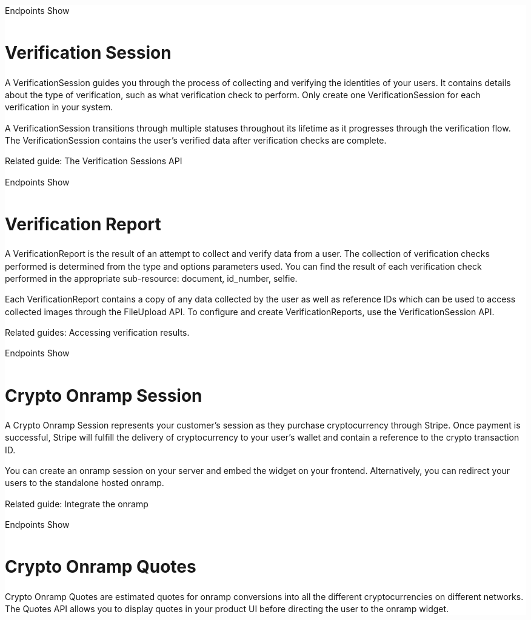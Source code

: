 Endpoints
Show

# Verification Session

A VerificationSession guides you through the process of collecting and verifying the identities of your users. It contains details about the type of verification, such as what verification check to perform. Only create one VerificationSession for each verification in your system.

A VerificationSession transitions through multiple statuses throughout its lifetime as it progresses through the verification flow. The VerificationSession contains the user’s verified data after verification checks are complete.

Related guide: The Verification Sessions API

Endpoints
Show

# Verification Report

A VerificationReport is the result of an attempt to collect and verify data from a user. The collection of verification checks performed is determined from the type and options parameters used. You can find the result of each verification check performed in the appropriate sub-resource: document, id_number, selfie.

Each VerificationReport contains a copy of any data collected by the user as well as reference IDs which can be used to access collected images through the FileUpload API. To configure and create VerificationReports, use the VerificationSession API.

Related guides: Accessing verification results.

Endpoints
Show

# Crypto Onramp Session

A Crypto Onramp Session represents your customer’s session as they purchase cryptocurrency through Stripe. Once payment is successful, Stripe will fulfill the delivery of cryptocurrency to your user’s wallet and contain a reference to the crypto transaction ID.

You can create an onramp session on your server and embed the widget on your frontend. Alternatively, you can redirect your users to the standalone hosted onramp.

Related guide: Integrate the onramp

Endpoints
Show

# Crypto Onramp Quotes

Crypto Onramp Quotes are estimated quotes for onramp conversions into all the different cryptocurrencies on different networks. The Quotes API allows you to display quotes in your product UI before directing the user to the onramp widget.
